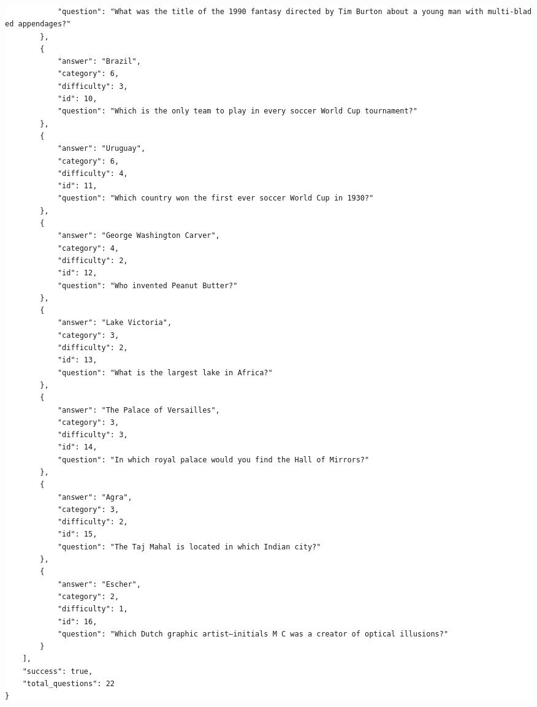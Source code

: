 ```
            "question": "What was the title of the 1990 fantasy directed by Tim Burton about a young man with multi-bladed appendages?"
        },
        {
            "answer": "Brazil",
            "category": 6,
            "difficulty": 3,
            "id": 10,
            "question": "Which is the only team to play in every soccer World Cup tournament?"
        },
        {
            "answer": "Uruguay",
            "category": 6,
            "difficulty": 4,
            "id": 11,
            "question": "Which country won the first ever soccer World Cup in 1930?"
        },
        {
            "answer": "George Washington Carver",
            "category": 4,
            "difficulty": 2,
            "id": 12,
            "question": "Who invented Peanut Butter?"
        },
        {
            "answer": "Lake Victoria",
            "category": 3,
            "difficulty": 2,
            "id": 13,
            "question": "What is the largest lake in Africa?"
        },
        {
            "answer": "The Palace of Versailles",
            "category": 3,
            "difficulty": 3,
            "id": 14,
            "question": "In which royal palace would you find the Hall of Mirrors?"
        },
        {
            "answer": "Agra",
            "category": 3,
            "difficulty": 2,
            "id": 15,
            "question": "The Taj Mahal is located in which Indian city?"
        },
        {
            "answer": "Escher",
            "category": 2,
            "difficulty": 1,
            "id": 16,
            "question": "Which Dutch graphic artist–initials M C was a creator of optical illusions?"
        }
    ],
    "success": true,
    "total_questions": 22
}
```
